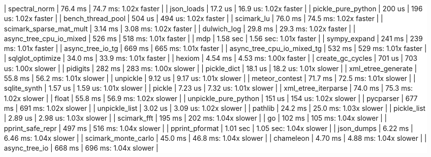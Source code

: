 | spectral_norm              | 76.4 ms                                                | 74.7 ms: 1.02x faster                                                  |
| json_loads                 | 17.2 us                                                | 16.9 us: 1.02x faster                                                  |
| pickle_pure_python         | 200 us                                                 | 196 us: 1.02x faster                                                   |
| bench_thread_pool          | 504 us                                                 | 494 us: 1.02x faster                                                   |
| scimark_lu                 | 76.0 ms                                                | 74.5 ms: 1.02x faster                                                  |
| scimark_sparse_mat_mult    | 3.14 ms                                                | 3.08 ms: 1.02x faster                                                  |
| dulwich_log                | 29.8 ms                                                | 29.3 ms: 1.02x faster                                                  |
| async_tree_cpu_io_mixed    | 526 ms                                                 | 518 ms: 1.01x faster                                                   |
| mdp                        | 1.58 sec                                               | 1.56 sec: 1.01x faster                                                 |
| sympy_expand               | 241 ms                                                 | 239 ms: 1.01x faster                                                   |
| async_tree_io_tg           | 669 ms                                                 | 665 ms: 1.01x faster                                                   |
| async_tree_cpu_io_mixed_tg | 532 ms                                                 | 529 ms: 1.01x faster                                                   |
| sqlglot_optimize           | 34.0 ms                                                | 33.9 ms: 1.01x faster                                                  |
| hexiom                     | 4.54 ms                                                | 4.53 ms: 1.00x faster                                                  |
| create_gc_cycles           | 701 us                                                 | 703 us: 1.00x slower                                                   |
| pidigits                   | 282 ms                                                 | 283 ms: 1.00x slower                                                   |
| pickle_dict                | 18.1 us                                                | 18.2 us: 1.01x slower                                                  |
| xml_etree_generate         | 55.8 ms                                                | 56.2 ms: 1.01x slower                                                  |
| unpickle                   | 9.12 us                                                | 9.17 us: 1.01x slower                                                  |
| meteor_contest             | 71.7 ms                                                | 72.5 ms: 1.01x slower                                                  |
| sqlite_synth               | 1.57 us                                                | 1.59 us: 1.01x slower                                                  |
| pickle                     | 7.23 us                                                | 7.32 us: 1.01x slower                                                  |
| xml_etree_iterparse        | 74.0 ms                                                | 75.3 ms: 1.02x slower                                                  |
| float                      | 55.8 ms                                                | 56.9 ms: 1.02x slower                                                  |
| unpickle_pure_python       | 151 us                                                 | 154 us: 1.02x slower                                                   |
| pycparser                  | 677 ms                                                 | 691 ms: 1.02x slower                                                   |
| unpickle_list              | 3.02 us                                                | 3.09 us: 1.02x slower                                                  |
| pathlib                    | 24.2 ms                                                | 25.0 ms: 1.03x slower                                                  |
| pickle_list                | 2.89 us                                                | 2.98 us: 1.03x slower                                                  |
| scimark_fft                | 195 ms                                                 | 202 ms: 1.04x slower                                                   |
| go                         | 102 ms                                                 | 105 ms: 1.04x slower                                                   |
| pprint_safe_repr           | 497 ms                                                 | 516 ms: 1.04x slower                                                   |
| pprint_pformat             | 1.01 sec                                               | 1.05 sec: 1.04x slower                                                 |
| json_dumps                 | 6.22 ms                                                | 6.46 ms: 1.04x slower                                                  |
| scimark_monte_carlo        | 45.0 ms                                                | 46.8 ms: 1.04x slower                                                  |
| chameleon                  | 4.70 ms                                                | 4.88 ms: 1.04x slower                                                  |
| async_tree_io              | 668 ms                                                 | 696 ms: 1.04x slower                                                   |